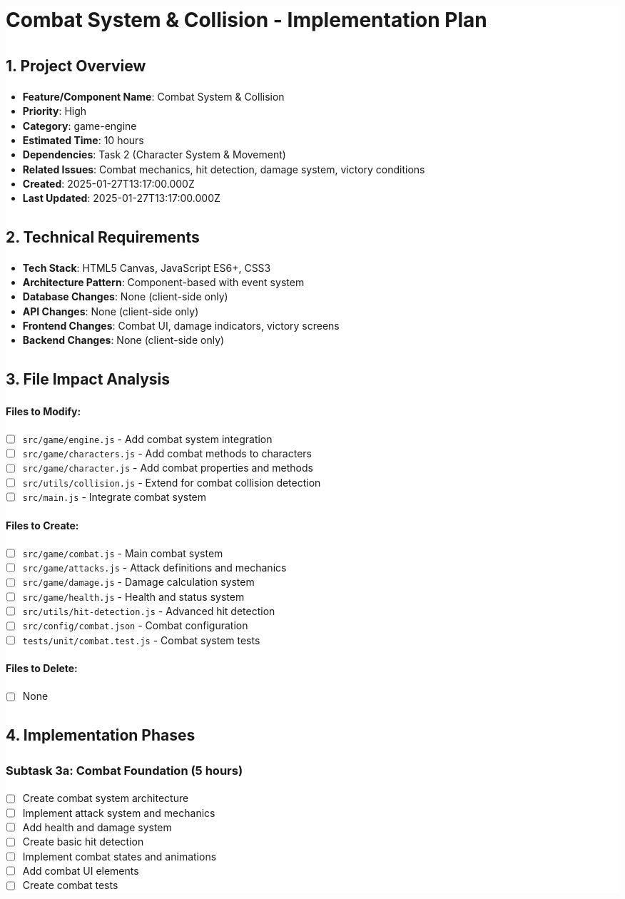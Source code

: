 # Combat System & Collision - Implementation Plan

## 1. Project Overview
- **Feature/Component Name**: Combat System & Collision
- **Priority**: High
- **Category**: game-engine
- **Estimated Time**: 10 hours
- **Dependencies**: Task 2 (Character System & Movement)
- **Related Issues**: Combat mechanics, hit detection, damage system, victory conditions
- **Created**: 2025-01-27T13:17:00.000Z
- **Last Updated**: 2025-01-27T13:17:00.000Z

## 2. Technical Requirements
- **Tech Stack**: HTML5 Canvas, JavaScript ES6+, CSS3
- **Architecture Pattern**: Component-based with event system
- **Database Changes**: None (client-side only)
- **API Changes**: None (client-side only)
- **Frontend Changes**: Combat UI, damage indicators, victory screens
- **Backend Changes**: None (client-side only)

## 3. File Impact Analysis
#### Files to Modify:
- [ ] `src/game/engine.js` - Add combat system integration
- [ ] `src/game/characters.js` - Add combat methods to characters
- [ ] `src/game/character.js` - Add combat properties and methods
- [ ] `src/utils/collision.js` - Extend for combat collision detection
- [ ] `src/main.js` - Integrate combat system

#### Files to Create:
- [ ] `src/game/combat.js` - Main combat system
- [ ] `src/game/attacks.js` - Attack definitions and mechanics
- [ ] `src/game/damage.js` - Damage calculation system
- [ ] `src/game/health.js` - Health and status system
- [ ] `src/utils/hit-detection.js` - Advanced hit detection
- [ ] `src/config/combat.json` - Combat configuration
- [ ] `tests/unit/combat.test.js` - Combat system tests

#### Files to Delete:
- [ ] None

## 4. Implementation Phases

### Subtask 3a: Combat Foundation (5 hours)
- [ ] Create combat system architecture
- [ ] Implement attack system and mechanics
- [ ] Add health and damage system
- [ ] Create basic hit detection
- [ ] Implement combat states and animations
- [ ] Add combat UI elements
- [ ] Create combat tests
